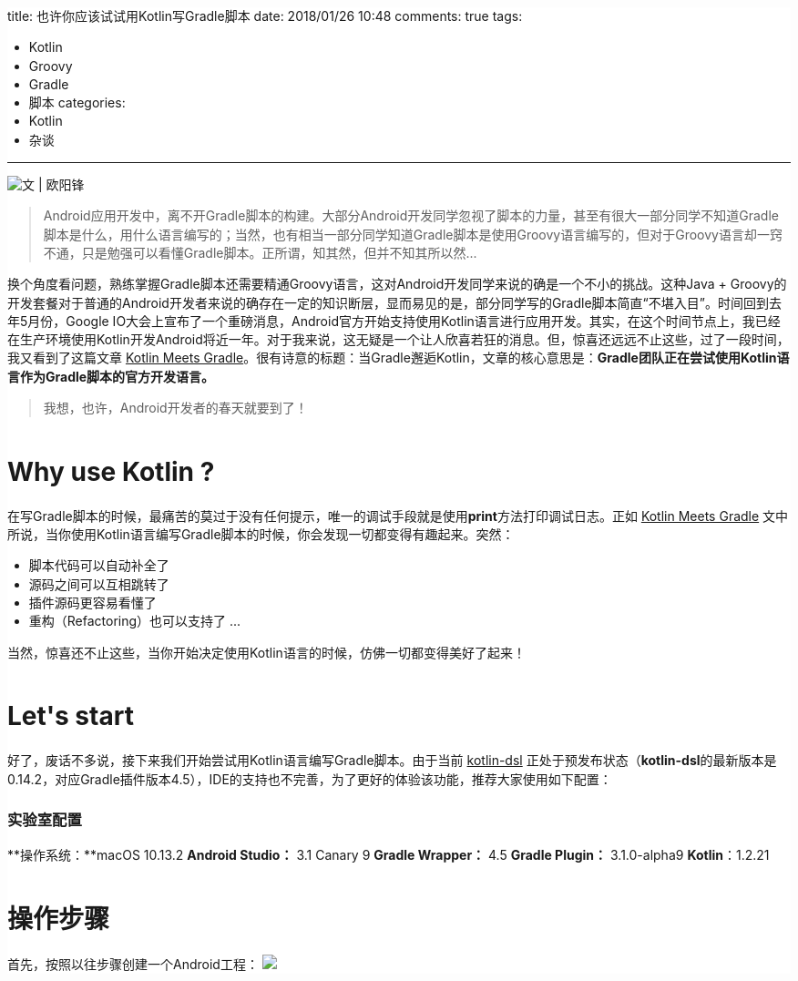 title: 也许你应该试试用Kotlin写Gradle脚本
date: 2018/01/26 10:48
comments: true
tags:
- Kotlin
- Groovy
- Gradle
- 脚本
categories:
- Kotlin
- 杂谈
---

![文 | 欧阳锋](http://upload-images.jianshu.io/upload_images/703764-1ba63891256d9db2.jpeg?imageMogr2/auto-orient/strip%7CimageView2/2/w/1240)

>Android应用开发中，离不开Gradle脚本的构建。大部分Android开发同学忽视了脚本的力量，甚至有很大一部分同学不知道Gradle脚本是什么，用什么语言编写的；当然，也有相当一部分同学知道Gradle脚本是使用Groovy语言编写的，但对于Groovy语言却一窍不通，只是勉强可以看懂Gradle脚本。正所谓，知其然，但并不知其所以然...

换个角度看问题，熟练掌握Gradle脚本还需要精通Groovy语言，这对Android开发同学来说的确是一个不小的挑战。这种Java + Groovy的开发套餐对于普通的Android开发者来说的确存在一定的知识断层，显而易见的是，部分同学写的Gradle脚本简直“不堪入目”。时间回到去年5月份，Google IO大会上宣布了一个重磅消息，Android官方开始支持使用Kotlin语言进行应用开发。其实，在这个时间节点上，我已经在生产环境使用Kotlin开发Android将近一年。对于我来说，这无疑是一个让人欣喜若狂的消息。但，惊喜还远远不止这些，过了一段时间，我又看到了这篇文章 [Kotlin Meets Gradle](https://blog.gradle.org/kotlin-meets-gradle)。很有诗意的标题：当Gradle邂逅Kotlin，文章的核心意思是：**Gradle团队正在尝试使用Kotlin语言作为Gradle脚本的官方开发语言。**

>我想，也许，Android开发者的春天就要到了！

# Why use Kotlin ?
在写Gradle脚本的时候，最痛苦的莫过于没有任何提示，唯一的调试手段就是使用**print**方法打印调试日志。正如 [Kotlin Meets Gradle](https://blog.gradle.org/kotlin-meets-gradle) 文中所说，当你使用Kotlin语言编写Gradle脚本的时候，你会发现一切都变得有趣起来。突然：
* 脚本代码可以自动补全了
* 源码之间可以互相跳转了
* 插件源码更容易看懂了
* 重构（Refactoring）也可以支持了
...

当然，惊喜还不止这些，当你开始决定使用Kotlin语言的时候，仿佛一切都变得美好了起来！

# Let's start
好了，废话不多说，接下来我们开始尝试用Kotlin语言编写Gradle脚本。由于当前 [kotlin-dsl](https://github.com/gradle/kotlin-dsl) 正处于预发布状态（**kotlin-dsl**的最新版本是0.14.2，对应Gradle插件版本4.5），IDE的支持也不完善，为了更好的体验该功能，推荐大家使用如下配置：

### 实验室配置
**操作系统：**macOS 10.13.2
**Android Studio：** 3.1 Canary 9
**Gradle Wrapper：** 4.5
**Gradle Plugin：** 3.1.0-alpha9
**Kotlin**：1.2.21

# 操作步骤
首先，按照以往步骤创建一个Android工程：
![](http://upload-images.jianshu.io/upload_images/703764-58f93d293addaba0.png?imageMogr2/auto-orient/strip%7CimageView2/2/w/1240)
